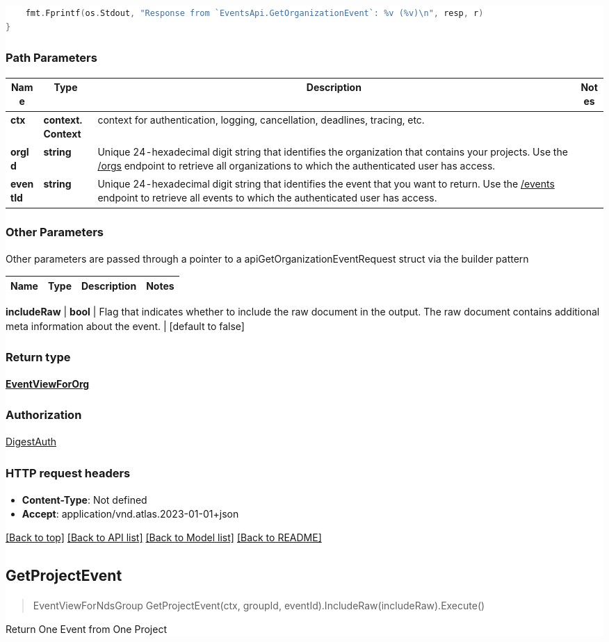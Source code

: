 ```go
    fmt.Fprintf(os.Stdout, "Response from `EventsApi.GetOrganizationEvent`: %v (%v)\n", resp, r)
}
```

### Path Parameters


Name | Type | Description  | Notes
------------- | ------------- | ------------- | -------------
**ctx** | **context.Context** | context for authentication, logging, cancellation, deadlines, tracing, etc.
**orgId** | **string** | Unique 24-hexadecimal digit string that identifies the organization that contains your projects. Use the [/orgs](#tag/Organizations/operation/listOrganizations) endpoint to retrieve all organizations to which the authenticated user has access. | 
**eventId** | **string** | Unique 24-hexadecimal digit string that identifies the event that you want to return. Use the [/events](#tag/Events/operation/listOrganizationEvents) endpoint to retrieve all events to which the authenticated user has access. | 

### Other Parameters

Other parameters are passed through a pointer to a apiGetOrganizationEventRequest struct via the builder pattern


Name | Type | Description  | Notes
------------- | ------------- | ------------- | -------------


 **includeRaw** | **bool** | Flag that indicates whether to include the raw document in the output. The raw document contains additional meta information about the event. | [default to false]

### Return type

[**EventViewForOrg**](EventViewForOrg.md)

### Authorization
[DigestAuth](../README.md#Authentication)

### HTTP request headers

- **Content-Type**: Not defined
- **Accept**: application/vnd.atlas.2023-01-01+json

[[Back to top]](#) [[Back to API list]](../README.md#documentation-for-api-endpoints)
[[Back to Model list]](../README.md#documentation-for-models)
[[Back to README]](../README.md)


## GetProjectEvent

> EventViewForNdsGroup GetProjectEvent(ctx, groupId, eventId).IncludeRaw(includeRaw).Execute()

Return One Event from One Project

